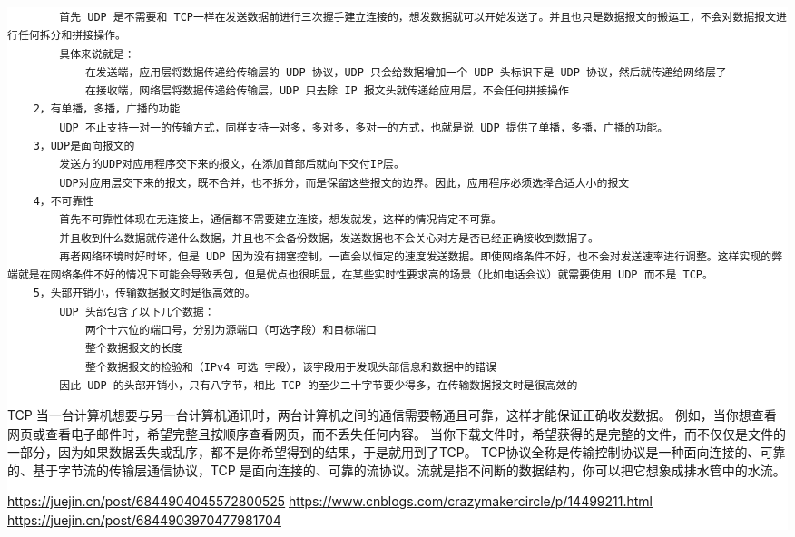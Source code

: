             首先 UDP 是不需要和 TCP一样在发送数据前进行三次握手建立连接的，想发数据就可以开始发送了。并且也只是数据报文的搬运工，不会对数据报文进行任何拆分和拼接操作。
            具体来说就是：
                在发送端，应用层将数据传递给传输层的 UDP 协议，UDP 只会给数据增加一个 UDP 头标识下是 UDP 协议，然后就传递给网络层了
                在接收端，网络层将数据传递给传输层，UDP 只去除 IP 报文头就传递给应用层，不会任何拼接操作
        2，有单播，多播，广播的功能
            UDP 不止支持一对一的传输方式，同样支持一对多，多对多，多对一的方式，也就是说 UDP 提供了单播，多播，广播的功能。
        3，UDP是面向报文的
            发送方的UDP对应用程序交下来的报文，在添加首部后就向下交付IP层。
            UDP对应用层交下来的报文，既不合并，也不拆分，而是保留这些报文的边界。因此，应用程序必须选择合适大小的报文
        4，不可靠性
            首先不可靠性体现在无连接上，通信都不需要建立连接，想发就发，这样的情况肯定不可靠。
            并且收到什么数据就传递什么数据，并且也不会备份数据，发送数据也不会关心对方是否已经正确接收到数据了。
            再者网络环境时好时坏，但是 UDP 因为没有拥塞控制，一直会以恒定的速度发送数据。即使网络条件不好，也不会对发送速率进行调整。这样实现的弊端就是在网络条件不好的情况下可能会导致丢包，但是优点也很明显，在某些实时性要求高的场景（比如电话会议）就需要使用 UDP 而不是 TCP。
        5，头部开销小，传输数据报文时是很高效的。
            UDP 头部包含了以下几个数据：
                两个十六位的端口号，分别为源端口（可选字段）和目标端口
                整个数据报文的长度
                整个数据报文的检验和（IPv4 可选 字段），该字段用于发现头部信息和数据中的错误
            因此 UDP 的头部开销小，只有八字节，相比 TCP 的至少二十字节要少得多，在传输数据报文时是很高效的
TCP
    当一台计算机想要与另一台计算机通讯时，两台计算机之间的通信需要畅通且可靠，这样才能保证正确收发数据。
    例如，当你想查看网页或查看电子邮件时，希望完整且按顺序查看网页，而不丢失任何内容。
    当你下载文件时，希望获得的是完整的文件，而不仅仅是文件的一部分，因为如果数据丢失或乱序，都不是你希望得到的结果，于是就用到了TCP。
    TCP协议全称是传输控制协议是一种面向连接的、可靠的、基于字节流的传输层通信协议，TCP 是面向连接的、可靠的流协议。流就是指不间断的数据结构，你可以把它想象成排水管中的水流。
    
        


           
            
  












https://juejin.cn/post/6844904045572800525
https://www.cnblogs.com/crazymakercircle/p/14499211.html
https://juejin.cn/post/6844903970477981704